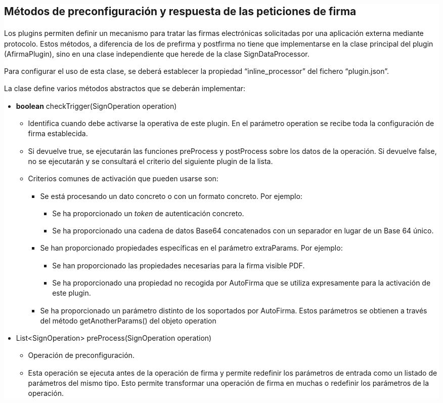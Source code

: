 ## Métodos de preconfiguración y respuesta de las peticiones de firma

Los plugins permiten definir un mecanismo para tratar las firmas
electrónicas solicitadas por una aplicación externa mediante protocolo.
Estos métodos, a diferencia de los de prefirma y postfirma no tiene que
implementarse en la clase principal del plugin (AfirmaPlugin), sino en
una clase independiente que herede de la clase SignDataProcessor.

Para configurar el uso de esta clase, se deberá establecer la propiedad
“inline_processor” del fichero “plugin.json”.

La clase define varios métodos abstractos que se deberán implementar:

-   **boolean** checkTrigger(SignOperation operation)

    -   Identifica cuando debe activarse la operativa de este plugin. En
        el parámetro operation se recibe toda la configuración de firma
        establecida.

    -   Si devuelve true, se ejecutarán las funciones preProcess y
        postProcess sobre los datos de la operación. Si devuelve false,
        no se ejecutarán y se consultará el criterio del siguiente
        plugin de la lista.

    -   Criterios comunes de activación que pueden usarse son:

        -   Se está procesando un dato concreto o con un formato
            concreto. Por ejemplo:

            -   Se ha proporcionado un *token* de autenticación
                concreto.

            -   Se ha proporcionado una cadena de datos Base64
                concatenados con un separador en lugar de un Base 64
                único.

        -   Se han proporcionado propiedades específicas en el parámetro
            extraParams. Por ejemplo:

            -   Se han proporcionado las propiedades necesarias para la
                firma visible PDF.

            -   Se ha proporcionado una propiedad no recogida por
                AutoFirma que se utiliza expresamente para la activación
                de este plugin.

        -   Se ha proporcionado un parámetro distinto de los soportados
            por AutoFirma. Estos parámetros se obtienen a través del
            método getAnotherParams() del objeto operation

-   List&lt;SignOperation&gt; preProcess(SignOperation operation)

    -   Operación de preconfiguración.

    -   Esta operación se ejecuta antes de la operación de firma y
        permite redefinir los parámetros de entrada como un listado de
        parámetros del mismo tipo. Esto permite transformar una
        operación de firma en muchas o redefinir los parámetros de la
        operación.
